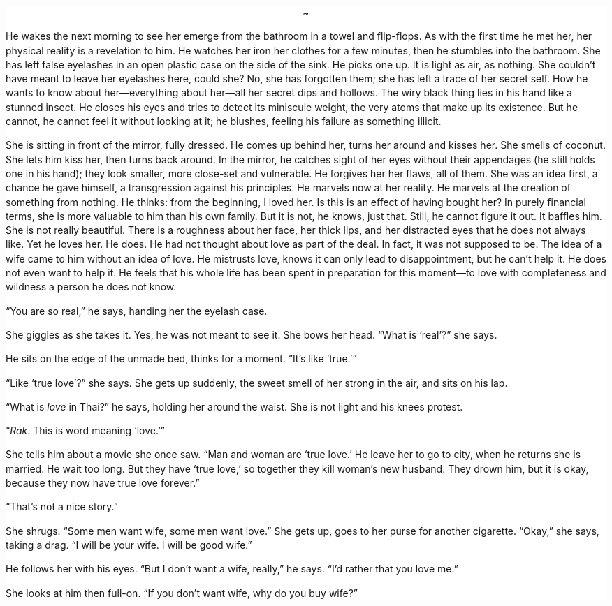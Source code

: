 <p style="text-align: center;">
  ~
</p>

He wakes the next morning to see her emerge from the bathroom in a towel and flip-flops. As with the first time he met her, her physical reality is a revelation to him. He watches her iron her clothes for a few minutes, then he stumbles into the bathroom. She has left false eyelashes in an open plastic case on the side of the sink. He picks one up. It is light as air, as nothing. She couldn’t have meant to leave her eyelashes here, could she? No, she has forgotten them; she has left a trace of her secret self. How he wants to know about her—everything about her—all her secret dips and hollows. The wiry black thing lies in his hand like a stunned insect. He closes his eyes and tries to detect its miniscule weight, the very atoms that make up its existence. But he cannot, he cannot feel it without looking at it; he blushes, feeling his failure as something illicit.

She is sitting in front of the mirror, fully dressed. He comes up behind her, turns her around and kisses her. She smells of coconut. She lets him kiss her, then turns back around. In the mirror, he catches sight of her eyes without their appendages (he still holds one in his hand); they look smaller, more close-set and vulnerable. He forgives her her flaws, all of them. She was an idea first, a chance he gave himself, a transgression against his principles. He marvels now at her reality. He marvels at the creation of something from nothing. He thinks: from the beginning, I loved her. Is this is an effect of having bought her? In purely financial terms, she is more valuable to him than his own family. But it is not, he knows, just that. Still, he cannot figure it out. It baffles him. She is not really beautiful. There is a roughness about her face, her thick lips, and her distracted eyes that he does not always like. Yet he loves her. He does. He had not thought about love as part of the deal. In fact, it was not supposed to be. The idea of a wife came to him without an idea of love. He mistrusts love, knows it can only lead to disappointment, but he can’t help it. He does not even want to help it. He feels that his whole life has been spent in preparation for this moment—to love with completeness and wildness a person he does not know.

“You are so real,” he says, handing her the eyelash case.

She giggles as she takes it. Yes, he was not meant to see it. She bows her head. “What is ‘real’?” she says.

He sits on the edge of the unmade bed, thinks for a moment. “It’s like ‘true.’”

“Like ‘true love’?” she says. She gets up suddenly, the sweet smell of her strong in the air, and sits on his lap.

“What is _love_ in Thai?” he says, holding her around the waist. She is not light and his knees protest.

“_Rak_. This is word meaning ‘love.’”

She tells him about a movie she once saw. “Man and woman are ‘true love.’ He leave her to go to city, when he returns she is married. He wait too long. But they have ‘true love,’ so together they kill woman’s new husband. They drown him, but it is okay, because they now have true love forever.”

“That’s not a nice story.”

She shrugs. “Some men want wife, some men want love.” She gets up, goes to her purse for another cigarette. “Okay,” she says, taking a drag. “I will be your wife. I will be good wife.”

He follows her with his eyes. “But I don’t want a wife, really,” he says. “I’d rather that you love me.”

She looks at him then full-on. “If you don’t want wife, why do you buy wife?”
